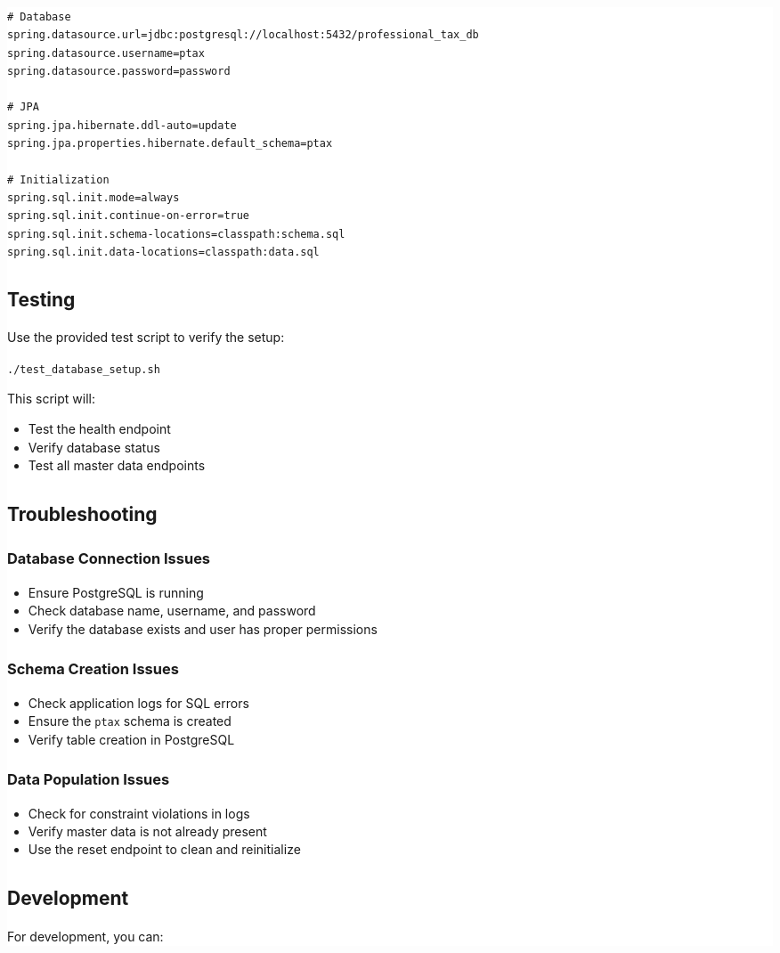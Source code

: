 ```properties
# Database
spring.datasource.url=jdbc:postgresql://localhost:5432/professional_tax_db
spring.datasource.username=ptax
spring.datasource.password=password

# JPA
spring.jpa.hibernate.ddl-auto=update
spring.jpa.properties.hibernate.default_schema=ptax

# Initialization
spring.sql.init.mode=always
spring.sql.init.continue-on-error=true
spring.sql.init.schema-locations=classpath:schema.sql
spring.sql.init.data-locations=classpath:data.sql
```

## Testing

Use the provided test script to verify the setup:

```bash
./test_database_setup.sh
```

This script will:
- Test the health endpoint
- Verify database status
- Test all master data endpoints

## Troubleshooting

### Database Connection Issues
- Ensure PostgreSQL is running
- Check database name, username, and password
- Verify the database exists and user has proper permissions

### Schema Creation Issues
- Check application logs for SQL errors
- Ensure the `ptax` schema is created
- Verify table creation in PostgreSQL

### Data Population Issues
- Check for constraint violations in logs
- Verify master data is not already present
- Use the reset endpoint to clean and reinitialize

## Development

For development, you can:
